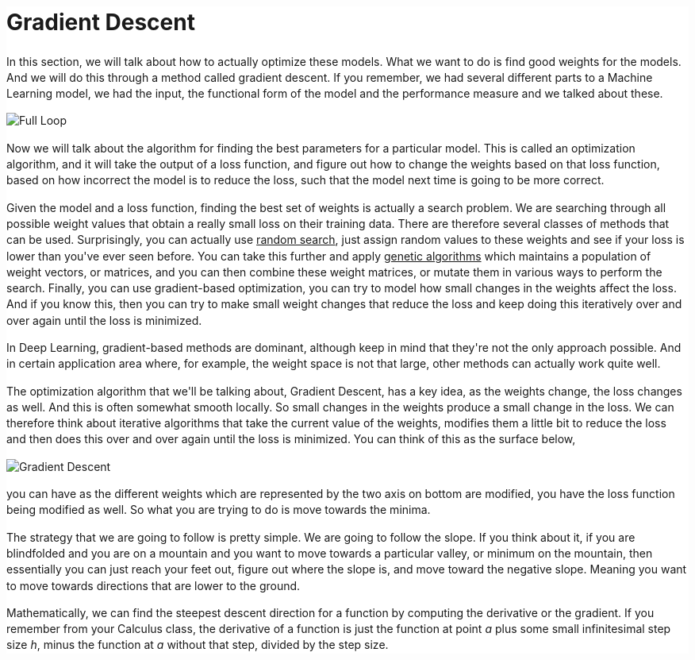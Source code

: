 # Gradient Descent

In this section, we will talk about how to actually optimize these models. What we want to do is find good weights for the models. And we will do this through a method called gradient descent. If you remember, we had several different parts to a Machine Learning model, we had the input, the functional form of the model and the performance measure and we talked about these.

![Full Loop](https://adl-imgs.nyc3.cdn.digitaloceanspaces.com/machine_learning/deep_learning/novice/Full%20Loop.svg)

Now we will talk about the algorithm for finding the best parameters for a particular model. This is called an optimization algorithm, and it will take the output of a loss function, and figure out how to change the weights based on that loss function, based on how incorrect the model is to reduce the loss, such that the model next time is going to be more correct.

Given the model and a loss function, finding the best set of weights is actually a search problem. We are searching through all possible weight values that obtain a really small loss on their training data. There are therefore several classes of methods that can be used. Surprisingly, you can actually use [random search](<https://en.wikipedia.org/wiki/Random_search#:~:text=Random%20search%20(RS)%20is%20a,%2C%20or%20black%2Dbox%20methods.>), just assign random values to these weights and see if your loss is lower than you've ever seen before. You can take this further and apply [genetic algorithms](https://en.wikipedia.org/wiki/Genetic_algorithm) which maintains a population of weight vectors, or matrices, and you can then combine these weight matrices, or mutate them in various ways to perform the search. Finally, you can use gradient-based optimization, you can try to model how small changes in the weights affect the loss. And if you know this, then you can try to make small weight changes that reduce the loss and keep doing this iteratively over and over again until the loss is minimized.

In Deep Learning, gradient-based methods are dominant, although keep in mind that they're not the only approach possible. And in certain application area where, for example, the weight space is not that large, other methods can actually work quite well.

The optimization algorithm that we'll be talking about, Gradient Descent, has a key idea, as the weights change, the loss changes as well. And this is often somewhat smooth locally. So small changes in the weights produce a small change in the loss. We can therefore think about iterative algorithms that take the current value of the weights, modifies them a little bit to reduce the loss and then does this over and over again until the loss is minimized. You can think of this as the surface below,

![Gradient Descent](https://adl-imgs.nyc3.cdn.digitaloceanspaces.com/machine_learning/deep_learning/novice/gradient-descent.png)

you can have as the different weights which are represented by the two axis on bottom are modified, you have the loss function being modified as well. So what you are trying to do is move towards the minima.

The strategy that we are going to follow is pretty simple. We are going to follow the slope. If you think about it, if you are blindfolded and you are on a mountain and you want to move towards a particular valley, or minimum on the mountain, then essentially you can just reach your feet out, figure out where the slope is, and move toward the negative slope. Meaning you want to move towards directions that are lower to the ground.

Mathematically, we can find the steepest descent direction for a function by computing the derivative or the gradient. If you remember from your Calculus class, the derivative of a function is just the function at point $a$ plus some small infinitesimal step size $h$, minus the function at $a$ without that step, divided by the step size.
